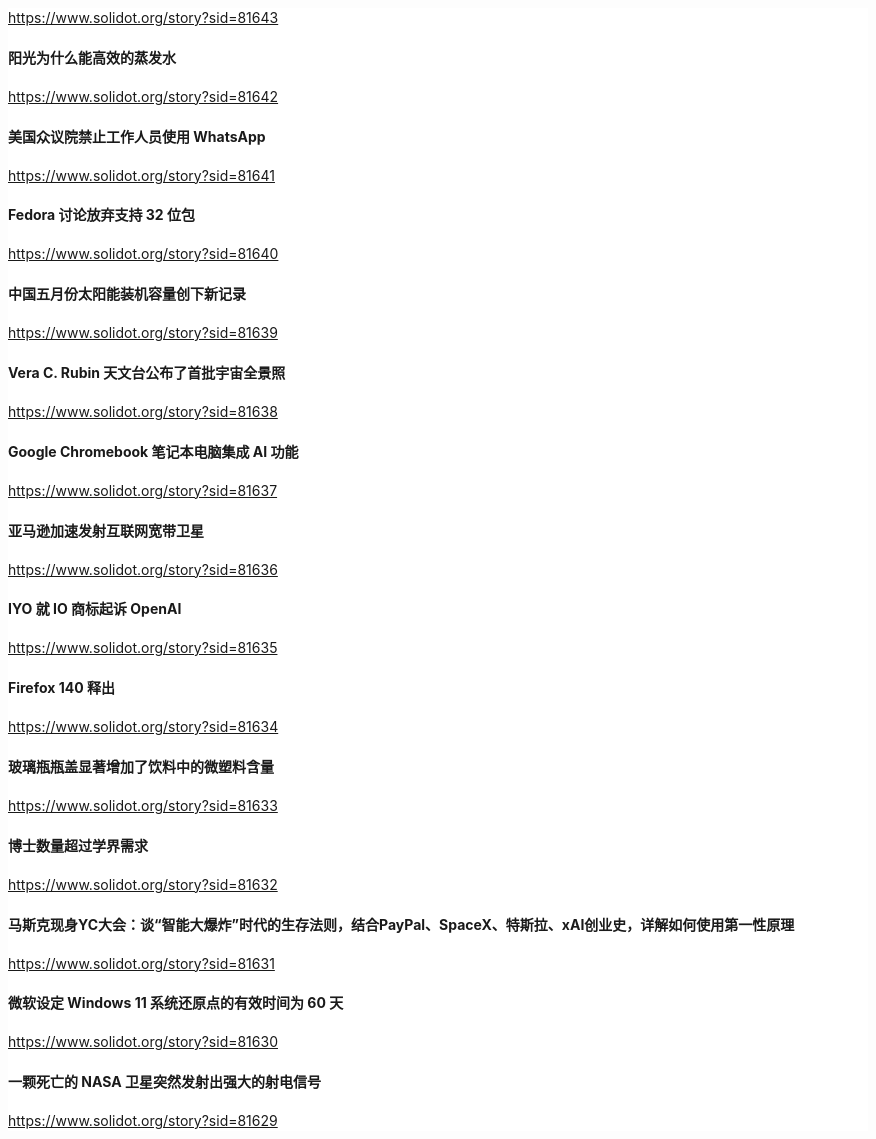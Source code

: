 <span style="color: blue!80!green"><https://www.solidot.org/story?sid=81643></span>

#### 阳光为什么能高效的蒸发水

<span style="color: blue!80!green"><https://www.solidot.org/story?sid=81642></span>

#### 美国众议院禁止工作人员使用 WhatsApp

<span style="color: blue!80!green"><https://www.solidot.org/story?sid=81641></span>

#### Fedora 讨论放弃支持 32 位包

<span style="color: blue!80!green"><https://www.solidot.org/story?sid=81640></span>

#### 中国五月份太阳能装机容量创下新记录

<span style="color: blue!80!green"><https://www.solidot.org/story?sid=81639></span>

#### Vera C. Rubin 天文台公布了首批宇宙全景照

<span style="color: blue!80!green"><https://www.solidot.org/story?sid=81638></span>

#### Google Chromebook 笔记本电脑集成 AI 功能

<span style="color: blue!80!green"><https://www.solidot.org/story?sid=81637></span>

#### 亚马逊加速发射互联网宽带卫星

<span style="color: blue!80!green"><https://www.solidot.org/story?sid=81636></span>

#### IYO 就 IO 商标起诉 OpenAI

<span style="color: blue!80!green"><https://www.solidot.org/story?sid=81635></span>

#### Firefox 140 释出

<span style="color: blue!80!green"><https://www.solidot.org/story?sid=81634></span>

#### 玻璃瓶瓶盖显著增加了饮料中的微塑料含量

<span style="color: blue!80!green"><https://www.solidot.org/story?sid=81633></span>

#### 博士数量超过学界需求

<span style="color: blue!80!green"><https://www.solidot.org/story?sid=81632></span>

#### 马斯克现身YC大会：谈“智能大爆炸”时代的生存法则，结合PayPal、SpaceX、特斯拉、xAI创业史，详解如何使用第一性原理

<span style="color: blue!80!green"><https://www.solidot.org/story?sid=81631></span>

#### 微软设定 Windows 11 系统还原点的有效时间为 60 天

<span style="color: blue!80!green"><https://www.solidot.org/story?sid=81630></span>

#### 一颗死亡的 NASA 卫星突然发射出强大的射电信号

<span style="color: blue!80!green"><https://www.solidot.org/story?sid=81629></span>

